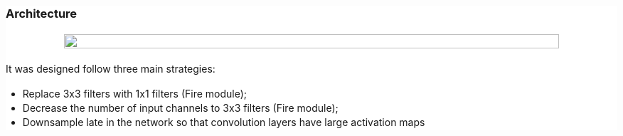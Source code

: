 ### **Architecture**
<div align="center"><img src="https://saveimages.oss-cn-hangzhou.aliyuncs.com/CNNs_for_image_classification/SqueezeNet/squeezenet.png" height="90%" width="90%"></div>

It was designed follow three main strategies: 
 - Replace 3x3 filters with 1x1 filters (Fire module);
 - Decrease the number of input channels to 3x3 filters (Fire module);
 - Downsample late in the network so that convolution layers have large activation maps
